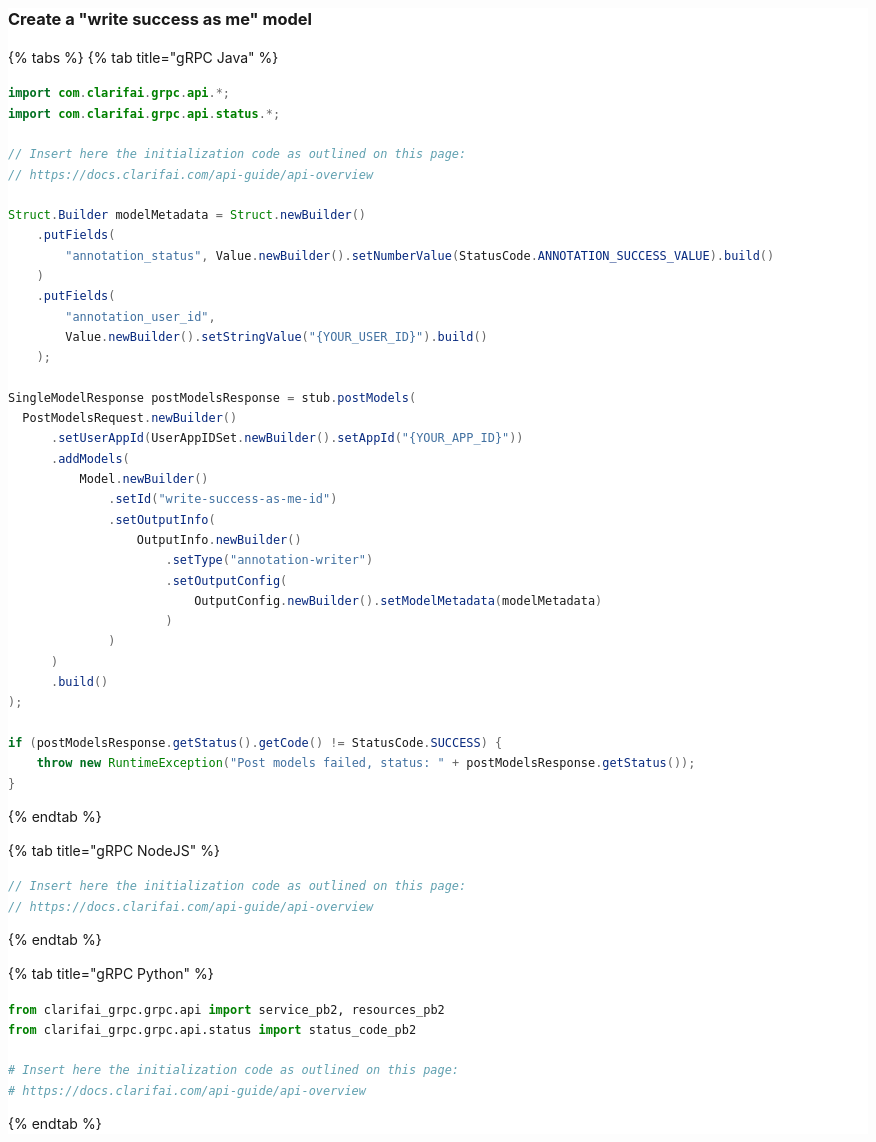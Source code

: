 ### Create a "write success as me" model

{% tabs %}
{% tab title="gRPC Java" %}
```java
import com.clarifai.grpc.api.*;
import com.clarifai.grpc.api.status.*;

// Insert here the initialization code as outlined on this page:
// https://docs.clarifai.com/api-guide/api-overview

Struct.Builder modelMetadata = Struct.newBuilder()
    .putFields(
        "annotation_status", Value.newBuilder().setNumberValue(StatusCode.ANNOTATION_SUCCESS_VALUE).build()
    )
    .putFields(
        "annotation_user_id",
        Value.newBuilder().setStringValue("{YOUR_USER_ID}").build()
    );

SingleModelResponse postModelsResponse = stub.postModels(
  PostModelsRequest.newBuilder()
      .setUserAppId(UserAppIDSet.newBuilder().setAppId("{YOUR_APP_ID}"))
      .addModels(
          Model.newBuilder()
              .setId("write-success-as-me-id")
              .setOutputInfo(
                  OutputInfo.newBuilder()
                      .setType("annotation-writer")
                      .setOutputConfig(
                          OutputConfig.newBuilder().setModelMetadata(modelMetadata)
                      )
              )
      )
      .build()
);

if (postModelsResponse.getStatus().getCode() != StatusCode.SUCCESS) {
    throw new RuntimeException("Post models failed, status: " + postModelsResponse.getStatus());
}
```
{% endtab %}

{% tab title="gRPC NodeJS" %}
```js
// Insert here the initialization code as outlined on this page:
// https://docs.clarifai.com/api-guide/api-overview

```
{% endtab %}

{% tab title="gRPC Python" %}
```python
from clarifai_grpc.grpc.api import service_pb2, resources_pb2
from clarifai_grpc.grpc.api.status import status_code_pb2

# Insert here the initialization code as outlined on this page:
# https://docs.clarifai.com/api-guide/api-overview

```
{% endtab %}
